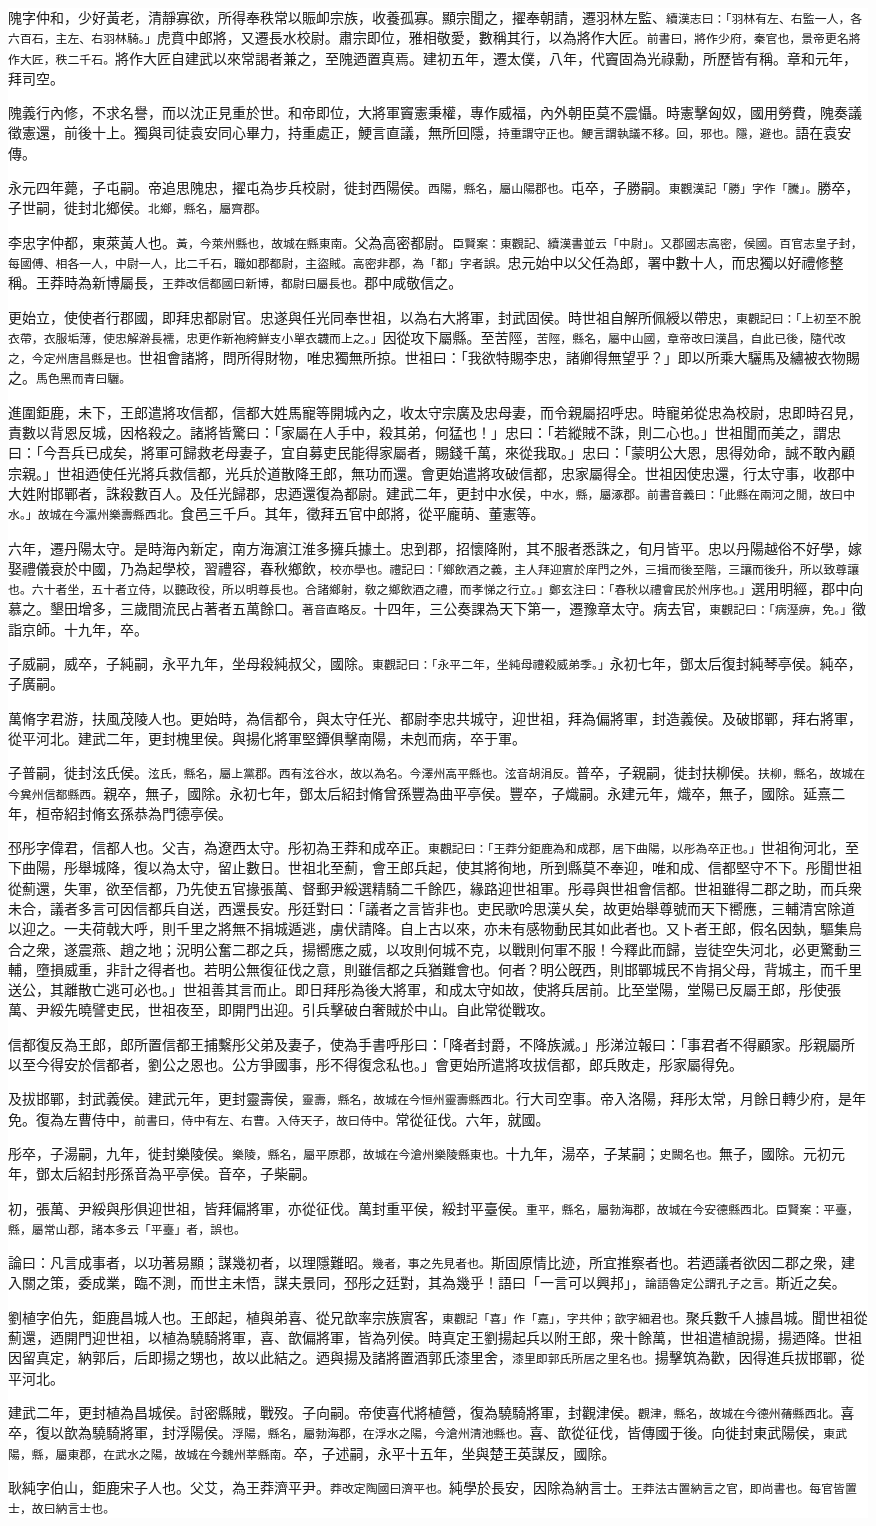 隗字仲和，少好黃老，清靜寡欲，所得奉秩常以賑卹宗族，收養孤寡。顯宗聞之，擢奉朝請，遷羽林左監、`續漢志曰：「羽林有左、右監一人，各六百石，主左、右羽林騎。」`虎賁中郎將，又遷長水校尉。肅宗即位，雅相敬愛，數稱其行，以為將作大匠。`前書曰，將作少府，秦官也，景帝更名將作大匠，秩二千石。`將作大匠自建武以來常謁者兼之，至隗迺置真焉。建初五年，遷太僕，八年，代竇固為光祿勳，所歷皆有稱。章和元年，拜司空。

隗義行內修，不求名譽，而以沈正見重於世。和帝即位，大將軍竇憲秉權，專作威福，內外朝臣莫不震懾。時憲擊匈奴，國用勞費，隗奏議徵憲還，前後十上。獨與司徒袁安同心畢力，持重處正，鯁言直議，無所回隱，`持重謂守正也。鯁言謂執議不移。回，邪也。隱，避也。`語在袁安傳。

永元四年薨，子屯嗣。帝追思隗忠，擢屯為步兵校尉，徙封西陽侯。`西陽，縣名，屬山陽郡也。`屯卒，子勝嗣。`東觀漢記「勝」字作「騰」。`勝卒，子世嗣，徙封北鄉侯。`北鄉，縣名，屬齊郡。`

李忠字仲都，東萊黃人也。`黃，今萊州縣也，故城在縣東南。`父為高密都尉。`臣賢案：東觀記、續漢書並云「中尉」。又郡國志高密，侯國。百官志皇子封，每國傅、相各一人，中尉一人，比二千石，職如郡都尉，主盜賊。高密非郡，為「都」字者誤。`忠元始中以父任為郎，署中數十人，而忠獨以好禮修整稱。王莽時為新博屬長，`王莽改信都國曰新博，都尉曰屬長也。`郡中咸敬信之。

更始立，使使者行郡國，即拜忠都尉官。忠遂與任光同奉世祖，以為右大將軍，封武固侯。時世祖自解所佩綬以帶忠，`東觀記曰：「上初至不脫衣帶，衣服垢薄，使忠解澣長襦，忠更作新袍絝鮮支小單衣韤而上之。」`因從攻下屬縣。至苦陘，`苦陘，縣名，屬中山國，章帝改曰漢昌，自此已後，隨代改之，今定州唐昌縣是也。`世祖會諸將，問所得財物，唯忠獨無所掠。世祖曰：「我欲特賜李忠，諸卿得無望乎？」即以所乘大驪馬及繡被衣物賜之。`馬色黑而青曰驪。`

進圍鉅鹿，未下，王郎遣將攻信都，信都大姓馬寵等開城內之，收太守宗廣及忠母妻，而令親屬招呼忠。時寵弟從忠為校尉，忠即時召見，責數以背恩反城，因格殺之。諸將皆驚曰：「家屬在人手中，殺其弟，何猛也！」忠曰：「若縱賊不誅，則二心也。」世祖聞而美之，謂忠曰：「今吾兵已成矣，將軍可歸救老母妻子，宜自募吏民能得家屬者，賜錢千萬，來從我取。」忠曰：「蒙明公大恩，思得効命，誠不敢內顧宗親。」世祖迺使任光將兵救信都，光兵於道散降王郎，無功而還。會更始遣將攻破信都，忠家屬得全。世祖因使忠還，行太守事，收郡中大姓附邯鄲者，誅殺數百人。及任光歸郡，忠迺還復為都尉。建武二年，更封中水侯，`中水，縣，屬涿郡。前書音義曰：「此縣在兩河之閒，故曰中水。」故城在今瀛州樂壽縣西北。`食邑三千戶。其年，徵拜五官中郎將，從平龐萌、董憲等。

六年，遷丹陽太守。是時海內新定，南方海濵江淮多擁兵據土。忠到郡，招懷降附，其不服者悉誅之，旬月皆平。忠以丹陽越俗不好學，嫁娶禮儀衰於中國，乃為起學校，習禮容，春秋鄉飲，`校亦學也。禮記曰：「鄉飲酒之義，主人拜迎賔於庠門之外，三揖而後至階，三讓而後升，所以致尊讓也。六十者坐，五十者立侍，以聽政役，所以明尊長也。合諸鄉射，敎之鄉飲酒之禮，而孝悌之行立。」鄭玄注曰：「春秋以禮會民於州序也。」`選用明經，郡中向慕之。墾田增多，三歲間流民占著者五萬餘口。`著音直略反。`十四年，三公奏課為天下第一，遷豫章太守。病去官，`東觀記曰：「病溼痹，免。」`徵詣京師。十九年，卒。

子威嗣，威卒，子純嗣，永平九年，坐母殺純叔父，國除。`東觀記曰：「永平二年，坐純母禮殺威弟季。」`永初七年，鄧太后復封純琴亭侯。純卒，子廣嗣。

萬脩字君游，扶風茂陵人也。更始時，為信都令，與太守任光、都尉李忠共城守，迎世祖，拜為偏將軍，封造義侯。及破邯鄲，拜右將軍，從平河北。建武二年，更封槐里侯。與揚化將軍堅鐔俱擊南陽，未剋而病，卒于軍。

子普嗣，徙封泫氏侯。`泫氏，縣名，屬上黨郡。西有泫谷水，故以為名。今澤州高平縣也。泫音胡涓反。`普卒，子親嗣，徙封扶柳侯。`扶柳，縣名，故城在今兾州信都縣西。`親卒，無子，國除。永初七年，鄧太后紹封脩曾孫豐為曲平亭侯。豐卒，子熾嗣。永建元年，熾卒，無子，國除。延熹二年，桓帝紹封脩玄孫恭為門德亭侯。

邳彤字偉君，信都人也。父吉，為遼西太守。彤初為王莽和成卒正。`東觀記曰：「王莽分鉅鹿為和成郡，居下曲陽，以彤為卒正也。」`世祖徇河北，至下曲陽，彤舉城降，復以為太守，留止數日。世祖北至薊，會王郎兵起，使其將徇地，所到縣莫不奉迎，唯和成、信都堅守不下。彤聞世祖從薊還，失軍，欲至信都，乃先使五官掾張萬、督郵尹綏選精騎二千餘匹，緣路迎世祖軍。彤尋與世祖會信都。世祖雖得二郡之助，而兵衆未合，議者多言可因信都兵自送，西還長安。彤廷對曰：「議者之言皆非也。吏民歌吟思漢乆矣，故更始舉尊號而天下嚮應，三輔清宮除道以迎之。一夫荷戟大呼，則千里之將無不捐城遁逃，虜伏請降。自上古以來，亦未有感物動民其如此者也。又卜者王郎，假名因埶，驅集烏合之衆，遂震燕、趙之地；況明公奮二郡之兵，揚嚮應之威，以攻則何城不克，以戰則何軍不服！今釋此而歸，豈徒空失河北，必更驚動三輔，墮損威重，非計之得者也。若明公無復征伐之意，則雖信都之兵猶難會也。何者？明公旣西，則邯鄲城民不肯捐父母，背城主，而千里送公，其離散亡逃可必也。」世祖善其言而止。即日拜彤為後大將軍，和成太守如故，使將兵居前。比至堂陽，堂陽已反屬王郎，彤使張萬、尹綏先曉譬吏民，世祖夜至，即開門出迎。引兵擊破白奢賊於中山。自此常從戰攻。

信都復反為王郎，郎所置信都王捕繫彤父弟及妻子，使為手書呼彤曰：「降者封爵，不降族滅。」彤涕泣報曰：「事君者不得顧家。彤親屬所以至今得安於信都者，劉公之恩也。公方爭國事，彤不得復念私也。」會更始所遣將攻拔信都，郎兵敗走，彤家屬得免。

及拔邯鄲，封武義侯。建武元年，更封靈壽侯，`靈壽，縣名，故城在今恒州靈壽縣西北。`行大司空事。帝入洛陽，拜彤太常，月餘日轉少府，是年免。復為左曹侍中，`前書曰，侍中有左、右曹。入侍天子，故曰侍中。`常從征伐。六年，就國。

彤卒，子湯嗣，九年，徙封樂陵侯。`樂陵，縣名，屬平原郡，故城在今滄州樂陵縣東也。`十九年，湯卒，子某嗣；`史闕名也。`無子，國除。元初元年，鄧太后紹封彤孫音為平亭侯。音卒，子柴嗣。

初，張萬、尹綏與彤俱迎世祖，皆拜偏將軍，亦從征伐。萬封重平侯，綏封平臺侯。`重平，縣名，屬勃海郡，故城在今安德縣西北。臣賢案：平臺，縣，屬常山郡，諸本多云「平臺」者，誤也。`

論曰：凡言成事者，以功著易顯；謀幾初者，以理隱難昭。`幾者，事之先見者也。`斯固原情比迹，所宜推察者也。若迺議者欲因二郡之衆，建入關之策，委成業，臨不測，而世主未悟，謀夫景同，邳彤之廷對，其為幾乎！語曰「一言可以興邦」，`論語魯定公謂孔子之言。`斯近之矣。

劉植字伯先，鉅鹿昌城人也。王郎起，植與弟喜、從兄歆率宗族賔客，`東觀記「喜」作「嘉」，字共仲；歆字細君也。`聚兵數千人據昌城。聞世祖從薊還，迺開門迎世祖，以植為驍騎將軍，喜、歆偏將軍，皆為列侯。時真定王劉揚起兵以附王郎，衆十餘萬，世祖遣植說揚，揚迺降。世祖因留真定，納郭后，后即揚之甥也，故以此結之。迺與揚及諸將置酒郭氏漆里舍，`漆里即郭氏所居之里名也。`揚擊筑為歡，因得進兵拔邯鄲，從平河北。

建武二年，更封植為昌城侯。討密縣賊，戰歿。子向嗣。帝使喜代將植營，復為驍騎將軍，封觀津侯。`觀津，縣名，故城在今德州蓨縣西北。`喜卒，復以歆為驍騎將軍，封浮陽侯。`浮陽，縣名，屬勃海郡，在浮水之陽，今滄州清池縣也。`喜、歆從征伐，皆傳國于後。向徙封東武陽侯，`東武陽，縣，屬東郡，在武水之陽，故城在今魏州莘縣南。`卒，子述嗣，永平十五年，坐與楚王英謀反，國除。

耿純字伯山，鉅鹿宋子人也。父艾，為王莽濟平尹。`莽改定陶國曰濟平也。`純學於長安，因除為納言士。`王莽法古置納言之官，即尚書也。每官皆置士，故曰納言士也。`
